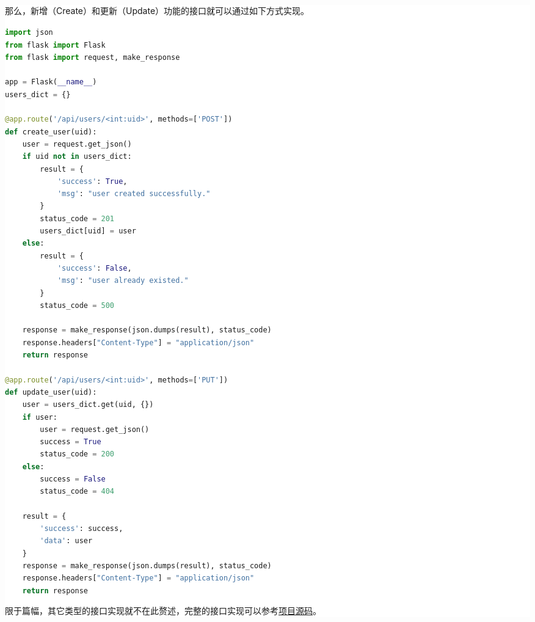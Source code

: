 那么，新增（Create）和更新（Update）功能的接口就可以通过如下方式实现。

```python
import json
from flask import Flask
from flask import request, make_response

app = Flask(__name__)
users_dict = {}

@app.route('/api/users/<int:uid>', methods=['POST'])
def create_user(uid):
    user = request.get_json()
    if uid not in users_dict:
        result = {
            'success': True,
            'msg': "user created successfully."
        }
        status_code = 201
        users_dict[uid] = user
    else:
        result = {
            'success': False,
            'msg': "user already existed."
        }
        status_code = 500

    response = make_response(json.dumps(result), status_code)
    response.headers["Content-Type"] = "application/json"
    return response

@app.route('/api/users/<int:uid>', methods=['PUT'])
def update_user(uid):
    user = users_dict.get(uid, {})
    if user:
        user = request.get_json()
        success = True
        status_code = 200
    else:
        success = False
        status_code = 404

    result = {
        'success': success,
        'data': user
    }
    response = make_response(json.dumps(result), status_code)
    response.headers["Content-Type"] = "application/json"
    return response
```

限于篇幅，其它类型的接口实现就不在此赘述，完整的接口实现可以参考[项目源码][api_server]。


[ApiTestEngine-Intro]: https://debugtalk.com/post/ApiTestEngine-api-test-best-practice/
[ApiTestEngine]: https://github.com/debugtalk/ApiTestEngine
[Flask]: http://flask.pocoo.org/
[api_server]: https://github.com/debugtalk/ApiTestEngine/blob/master/tests/api_server.py
[locust-test-webserver]: https://github.com/locustio/locust/blob/master/locust/test/test_web.py
[travis-ci]: https://travis-ci.org/
[coverage]: https://coverage.readthedocs.io
[coveralls]: https://coveralls.io
